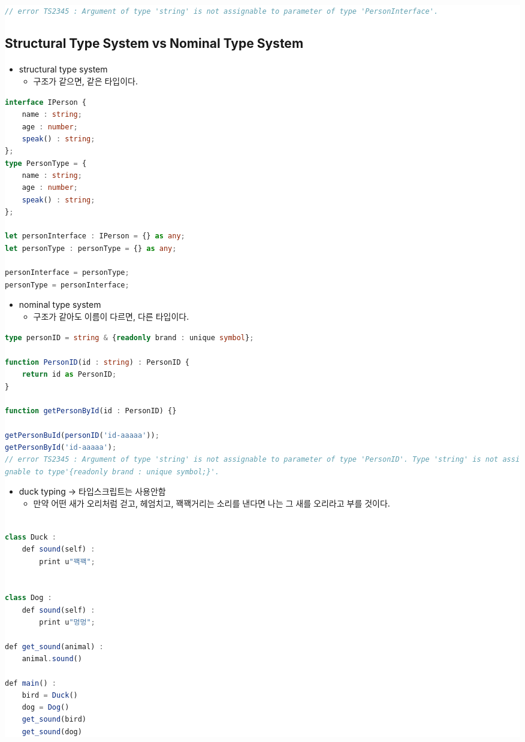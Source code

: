 ```ts
// error TS2345 : Argument of type 'string' is not assignable to parameter of type 'PersonInterface'.
```

## Structural Type System vs Nominal Type System
- structural type system 
    - 구조가 같으면, 같은 타입이다.
```ts
interface IPerson {
    name : string;
    age : number;
    speak() : string;
};
type PersonType = {
    name : string;
    age : number;
    speak() : string;
};

let personInterface : IPerson = {} as any;
let personType : personType = {} as any;

personInterface = personType;
personType = personInterface;
```
- nominal type system 
    - 구조가 같아도 이름이 다르면, 다른 타입이다.
```ts
type personID = string & {readonly brand : unique symbol};

function PersonID(id : string) : PersonID {
    return id as PersonID;
}

function getPersonById(id : PersonID) {}

getPersonBuId(personID('id-aaaaa'));
getPersonById('id-aaaaa');
// error TS2345 : Argument of type 'string' is not assignable to parameter of type 'PersonID'. Type 'string' is not assignable to type'{readonly brand : unique symbol;}'.
```
- duck typing -> 타입스크립트는 사용안함
    - 만약 어떤 새가 오리처럼 걷고, 헤엄치고, 꽥꽥거리는 소리를 낸다면 나는 그 새를 오리라고 부를 것이다.
```ts

class Duck : 
    def sound(self) : 
        print u"꽥꽥";


class Dog :
    def sound(self) :
        print u"멍멍";

def get_sound(animal) :
    animal.sound()

def main() : 
    bird = Duck()
    dog = Dog()
    get_sound(bird)
    get_sound(dog)

```